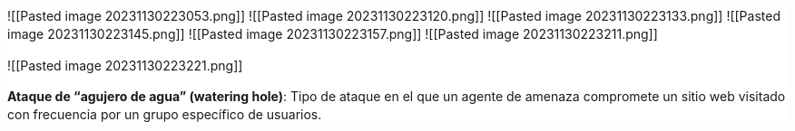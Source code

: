 
![[Pasted image 20231130223053.png]]
![[Pasted image 20231130223120.png]]
![[Pasted image 20231130223133.png]]
![[Pasted image 20231130223145.png]]
![[Pasted image 20231130223157.png]]
![[Pasted image 20231130223211.png]]

![[Pasted image 20231130223221.png]]

**Ataque de “agujero de agua” (watering hole)**: Tipo de ataque en el que un agente de amenaza compromete un sitio web visitado con frecuencia por un grupo específico de usuarios.